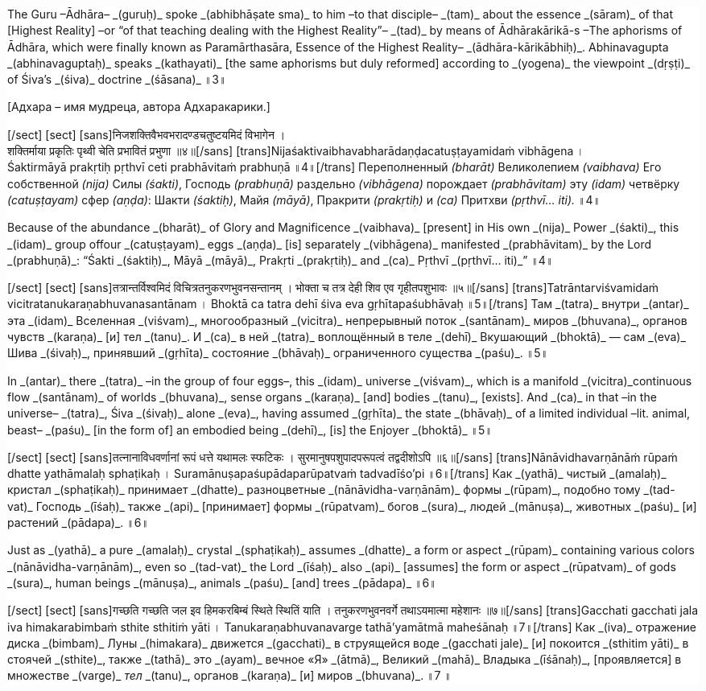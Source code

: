 <p class="english">The Guru &#8211;Ādhāra&#8211; _(guruḥ)_ spoke _(abhibhāṣate sma)_ to him &#8211;to that disciple&#8211; _(tam)_ about the essence _(sāram)_ of that [Highest Reality] &#8211;or &#8220;of that teaching dealing with the Highest Reality&#8221;&#8211; _(tad)_ by means of Ādhārakārikā-s &#8211;The aphorisms of Ādhāra, which were finally known as Paramārthasāra, Essence of the Highest Reality&#8211; _(ādhāra-kārikābhiḥ)_. Abhinavagupta _(abhinavaguptaḥ)_ speaks _(kathayati)_ [the same aphorisms but duly reformed] according to _(yogena)_ the viewpoint _(dṛṣṭi)_ of Śiva&#8217;s _(śiva)_ doctrine _(śāsana)_ ॥3॥</p>

[Адхара &#8211; имя мудреца, автора Адхаракарики.]

[/sect]
[sect]
[sans]निजशक्तिवैभवभरादण्डचतुष्टयमिदं विभागेन ।    
शक्तिर्माया प्रकृतिः पृथ्वी चेति प्रभावितं प्रभुणा ॥४॥[/sans]
[trans]Nijaśaktivaibhavabharādaṇḍacatuṣṭayamidaṁ vibhāgena ।    
Śaktirmāyā prakṛtiḥ pṛthvī ceti prabhāvitaṁ prabhuṇā ॥4॥[/trans]
Переполненный _(bharāt)_ Великолепием _(vaibhava)_ Его собственной _(nija)_ Силы _(śakti)_, Господь _(prabhuṇā)_ раздельно _(vibhāgena)_ порождает _(prabhāvitam)_ эту _(idam)_ четвёрку _(catuṣṭayam)_ сфер _(aṇḍa)_: Шакти _(śaktiḥ)_, Майя _(māyā)_, Пракрити _(prakṛtiḥ)_ и _(ca)_ Притхви _(pṛthvī&#8230; iti)._ ॥4॥

<p class="english">Because of the abundance _(bharāt)_ of Glory and Magnificence _(vaibhava)_ [present] in His own _(nija)_ Power _(śakti)_, this _(idam)_ group offour _(catuṣṭayam)_ eggs _(aṇḍa)_ [is] separately _(vibhāgena)_ manifested _(prabhāvitam)_ by the Lord _(prabhuṇā)_: &#8220;Śakti _(śaktiḥ)_, Māyā _(māyā)_, Prakṛti _(prakṛtiḥ)_ and _(ca)_ Pṛthvī _(pṛthvī&#8230; iti)_&#8221; ॥4॥</p>
[/sect]
[sect]
[sans]तत्रान्तर्विश्वमिदं विचित्रतनुकरणभुवनसन्तानम् ।    
भोक्ता च तत्र देही शिव एव गृहीतपशुभावः ॥५॥[/sans]
[trans]Tatrāntarviśvamidaṁ vicitratanukaraṇabhuvanasantānam ।    
Bhoktā ca tatra dehī śiva eva gṛhītapaśubhāvaḥ ॥5॥[/trans]
Там _(tatra)_ внутри _(antar)_ эта _(idam)_ Вселенная _(viśvam)_, многообразный _(vicitra)_ непрерывный поток _(santānam)_ миров _(bhuvana)_, органов чувств _(karaṇa)_ [и] тел _(tanu)_. И _(ca)_ в ней _(tatra)_ воплощённый в теле _(dehī)_ Вкушающий _(bhoktā)_ — сам _(eva)_ Шива _(śivaḥ)_, принявший _(gṛhīta)_ состояние _(bhāvaḥ)_ ограниченного существа _(paśu)_. ॥5॥

<p class="english">In _(antar)_ there _(tatra)_ &#8211;in the group of four eggs&#8211;, this _(idam)_ universe _(viśvam)_, which is a manifold _(vicitra)_continuous flow _(santānam)_ of worlds _(bhuvana)_, sense organs _(karaṇa)_ [and] bodies _(tanu)_, [exists]. And _(ca)_ in that –in the universe&#8211; _(tatra)_, Śiva _(śivaḥ)_ alone _(eva)_, having assumed _(gṛhīta)_ the state _(bhāvaḥ)_ of a limited individual &#8211;lit. animal, beast&#8211; _(paśu)_ [in the form of] an embodied being _(dehī)_, [is] the Enjoyer _(bhoktā)_ ॥5॥</p>
[/sect]
[sect]
[sans]तत्नानाविधवर्णानां रूपं धत्ते यथामलः स्फटिकः ।    
सुरमानुषपशुपादपरूपत्वं तद्वदीशोऽपि ॥६॥[/sans]
[trans]Nānāvidhavarṇānāṁ rūpaṁ dhatte yathāmalaḥ sphaṭikaḥ ।    
Suramānuṣapaśupādaparūpatvaṁ tadvadīśo&#8217;pi ॥6॥[/trans]
Как _(yathā)_ чистый _(amalaḥ)_ кристал _(sphaṭikaḥ)_ принимает _(dhatte)_ разноцветные _(nānāvidha-varṇānām)_ формы _(rūpam)_, подобно тому _(tad-vat)_ Господь _(īśaḥ)_ также _(api)_ [принимает] формы _(rūpatvam)_ богов _(sura)_, людей _(mānuṣa)_, животных _(paśu)_ [и] растений _(pādapa)_. ॥6॥

<p class="english">Just as _(yathā)_ a pure _(amalaḥ)_ crystal _(sphaṭikaḥ)_ assumes _(dhatte)_ a form or aspect _(rūpam)_ containing various colors _(nānāvidha-varṇānām)_, even so _(tad-vat)_ the Lord _(īśaḥ)_ also _(api)_ [assumes] the form or aspect _(rūpatvam)_ of gods _(sura)_, human beings _(mānuṣa)_, animals _(paśu)_ [and] trees _(pādapa)_ ॥6॥</p>
[/sect]
[sect]
[sans]गच्छति गच्छति जल इव हिमकरबिम्बं स्थिते स्थितिं याति ।    
तनुकरणभुवनवर्गे तथाऽयमात्मा महेशानः ॥७॥[/sans]
[trans]Gacchati gacchati jala iva himakarabimbaṁ sthite sthitiṁ yāti ।    
Tanukaraṇabhuvanavarge tathā&#8217;yamātmā maheśānaḥ ॥7॥[/trans]
Как _(iva)_ отражение диска _(bimbam)_ Луны _(himakara)_ движется _(gacchati)_ в струящейся воде _(gacchati jale)_ [и] покоится _(sthitim yāti)_ в стоячей _(sthite)_, также _(tathā)_ это _(ayam)_ вечное «Я» _(ātmā)_, Великий _(mahā)_ Владыка _(īśānaḥ)_, [проявляется] в множестве _(varge)_ <em>тел</em> _(tanu)_, органов _(karaṇa)_ [и] миров _(bhuvana)_. ॥7 ॥